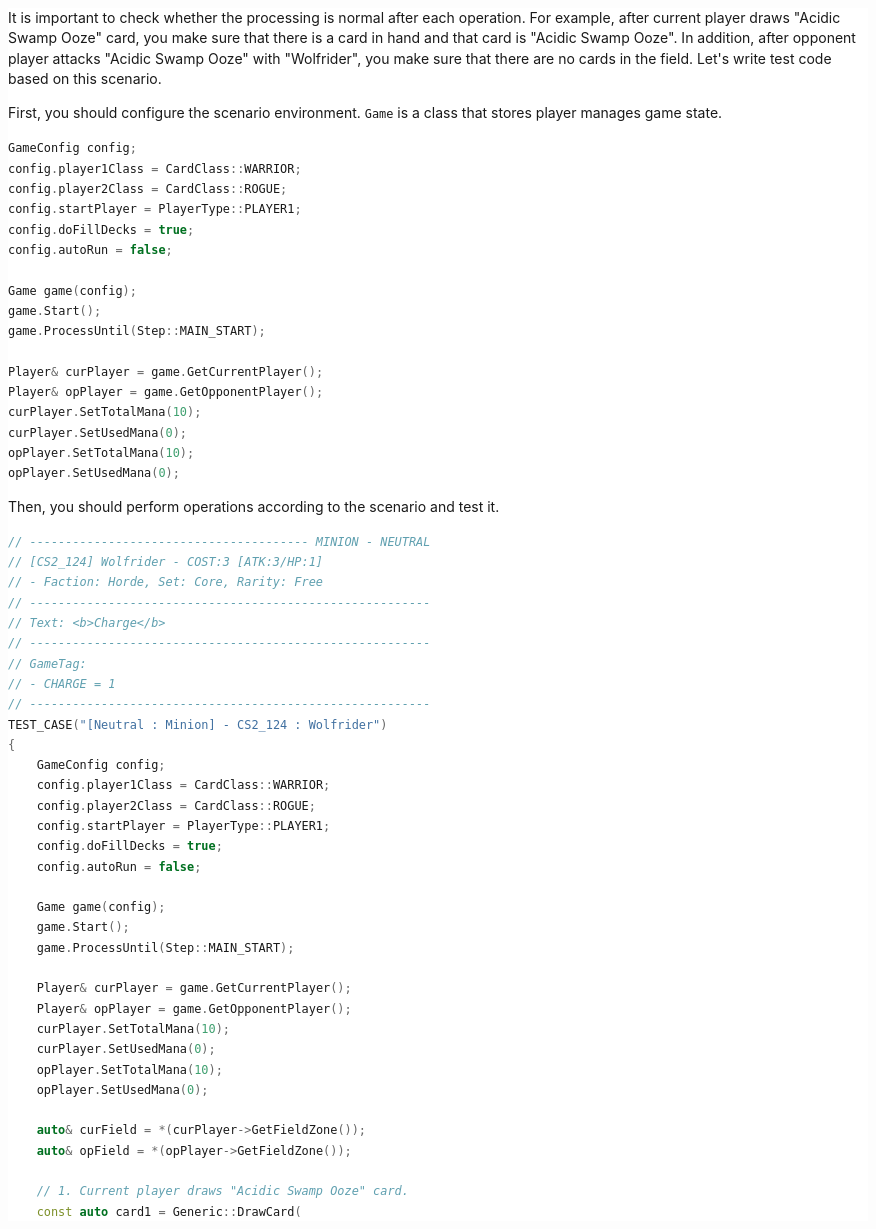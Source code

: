 It is important to check whether the processing is normal after each operation. For example, after current player draws "Acidic Swamp Ooze" card, you make sure that there is a card in hand and that card is "Acidic Swamp Ooze". In addition, after opponent player attacks "Acidic Swamp Ooze" with "Wolfrider", you make sure that there are no cards in the field. Let's write test code based on this scenario.

First, you should configure the scenario environment. `Game` is a class that stores player manages game state.

```C++
GameConfig config;
config.player1Class = CardClass::WARRIOR;
config.player2Class = CardClass::ROGUE;
config.startPlayer = PlayerType::PLAYER1;
config.doFillDecks = true;
config.autoRun = false;

Game game(config);
game.Start();
game.ProcessUntil(Step::MAIN_START);

Player& curPlayer = game.GetCurrentPlayer();
Player& opPlayer = game.GetOpponentPlayer();
curPlayer.SetTotalMana(10);
curPlayer.SetUsedMana(0);
opPlayer.SetTotalMana(10);
opPlayer.SetUsedMana(0);
```

Then, you should perform operations according to the scenario and test it.

```C++
// --------------------------------------- MINION - NEUTRAL
// [CS2_124] Wolfrider - COST:3 [ATK:3/HP:1]
// - Faction: Horde, Set: Core, Rarity: Free
// --------------------------------------------------------
// Text: <b>Charge</b>
// --------------------------------------------------------
// GameTag:
// - CHARGE = 1
// --------------------------------------------------------
TEST_CASE("[Neutral : Minion] - CS2_124 : Wolfrider")
{
    GameConfig config;
    config.player1Class = CardClass::WARRIOR;
    config.player2Class = CardClass::ROGUE;
    config.startPlayer = PlayerType::PLAYER1;
    config.doFillDecks = true;
    config.autoRun = false;

    Game game(config);
    game.Start();
    game.ProcessUntil(Step::MAIN_START);

    Player& curPlayer = game.GetCurrentPlayer();
    Player& opPlayer = game.GetOpponentPlayer();
    curPlayer.SetTotalMana(10);
    curPlayer.SetUsedMana(0);
    opPlayer.SetTotalMana(10);
    opPlayer.SetUsedMana(0);

    auto& curField = *(curPlayer->GetFieldZone());
    auto& opField = *(opPlayer->GetFieldZone());

    // 1. Current player draws "Acidic Swamp Ooze" card.
    const auto card1 = Generic::DrawCard(
```